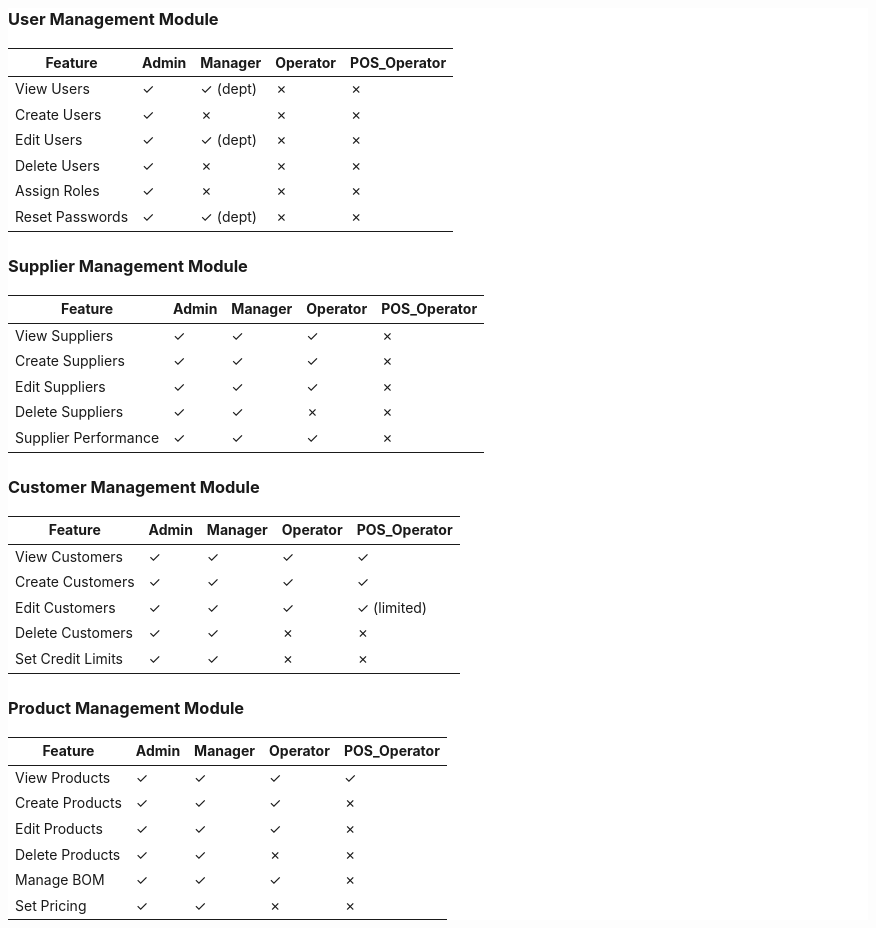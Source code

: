 ### User Management Module

| Feature | Admin | Manager | Operator | POS_Operator |
|---------|-------|---------|----------|--------------|
| View Users | ✓ | ✓ (dept) | ✗ | ✗ |
| Create Users | ✓ | ✗ | ✗ | ✗ |
| Edit Users | ✓ | ✓ (dept) | ✗ | ✗ |
| Delete Users | ✓ | ✗ | ✗ | ✗ |
| Assign Roles | ✓ | ✗ | ✗ | ✗ |
| Reset Passwords | ✓ | ✓ (dept) | ✗ | ✗ |

### Supplier Management Module

| Feature | Admin | Manager | Operator | POS_Operator |
|---------|-------|---------|----------|--------------|
| View Suppliers | ✓ | ✓ | ✓ | ✗ |
| Create Suppliers | ✓ | ✓ | ✓ | ✗ |
| Edit Suppliers | ✓ | ✓ | ✓ | ✗ |
| Delete Suppliers | ✓ | ✓ | ✗ | ✗ |
| Supplier Performance | ✓ | ✓ | ✓ | ✗ |

### Customer Management Module

| Feature | Admin | Manager | Operator | POS_Operator |
|---------|-------|---------|----------|--------------|
| View Customers | ✓ | ✓ | ✓ | ✓ |
| Create Customers | ✓ | ✓ | ✓ | ✓ |
| Edit Customers | ✓ | ✓ | ✓ | ✓ (limited) |
| Delete Customers | ✓ | ✓ | ✗ | ✗ |
| Set Credit Limits | ✓ | ✓ | ✗ | ✗ |

### Product Management Module

| Feature | Admin | Manager | Operator | POS_Operator |
|---------|-------|---------|----------|--------------|
| View Products | ✓ | ✓ | ✓ | ✓ |
| Create Products | ✓ | ✓ | ✓ | ✗ |
| Edit Products | ✓ | ✓ | ✓ | ✗ |
| Delete Products | ✓ | ✓ | ✗ | ✗ |
| Manage BOM | ✓ | ✓ | ✓ | ✗ |
| Set Pricing | ✓ | ✓ | ✗ | ✗ |
